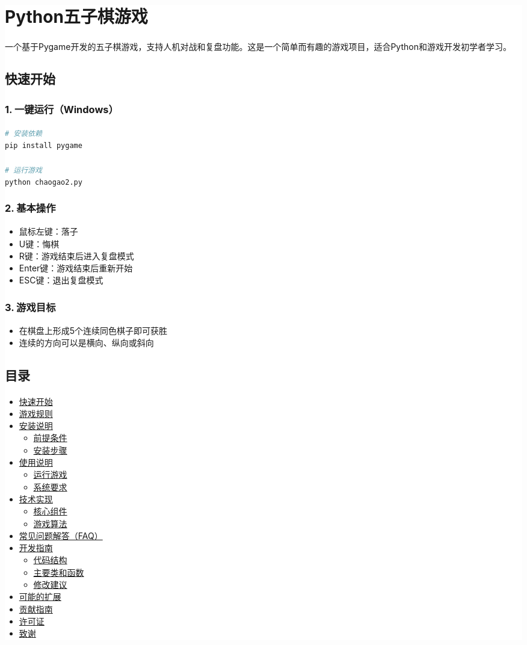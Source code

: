 # Python五子棋游戏

一个基于Pygame开发的五子棋游戏，支持人机对战和复盘功能。这是一个简单而有趣的游戏项目，适合Python和游戏开发初学者学习。

## 快速开始

### 1. 一键运行（Windows）
```bash
# 安装依赖
pip install pygame

# 运行游戏
python chaogao2.py
```

### 2. 基本操作
- 鼠标左键：落子
- U键：悔棋
- R键：游戏结束后进入复盘模式
- Enter键：游戏结束后重新开始
- ESC键：退出复盘模式

### 3. 游戏目标
- 在棋盘上形成5个连续同色棋子即可获胜
- 连续的方向可以是横向、纵向或斜向

## 目录

- [快速开始](#快速开始)
- [游戏规则](#游戏规则)
- [安装说明](#安装说明)
  - [前提条件](#前提条件)
  - [安装步骤](#安装步骤)
- [使用说明](#使用说明)
  - [运行游戏](#运行游戏)
  - [系统要求](#系统要求)
- [技术实现](#技术实现)
  - [核心组件](#核心组件)
  - [游戏算法](#游戏算法)
- [常见问题解答（FAQ）](#常见问题解答faq)
- [开发指南](#开发指南)
  - [代码结构](#代码结构)
  - [主要类和函数](#主要类和函数)
  - [修改建议](#修改建议)
- [可能的扩展](#可能的扩展)
- [贡献指南](#贡献指南)
- [许可证](#许可证)
- [致谢](#致谢)
